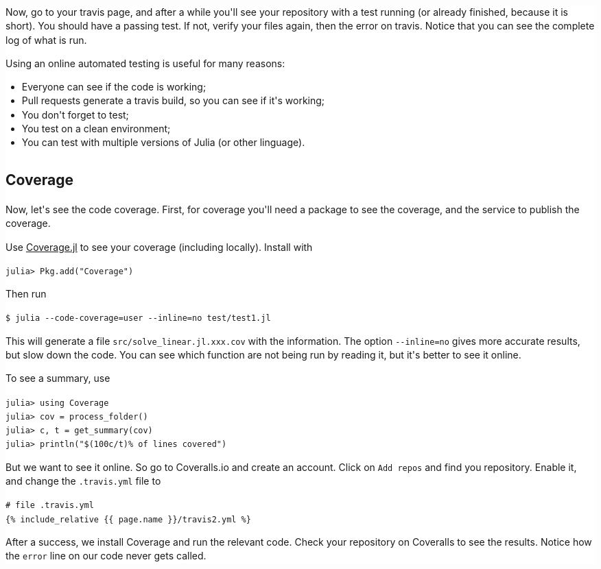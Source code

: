 Now, go to your travis page, and after a while you'll see your repository with a
test running (or already finished, because it is short).
You should have a passing test. If not, verify your files again, then the error
on travis.
Notice that you can see the complete log of what is run.

Using an online automated testing is useful for many reasons:

- Everyone can see if the code is working;
- Pull requests generate a travis build, so you can see if it's working;
- You don't forget to test;
- You test on a clean environment;
- You can test with multiple versions of Julia (or other linguage).

## Coverage

Now, let's see the code coverage.
First, for coverage you'll need a package to see the coverage, and the service
to publish the coverage.

Use [Coverage.jl](https://github.com/JuliaCI/Coverage.jl) to see your coverage
(including locally).
Install with

```
julia> Pkg.add("Coverage")
```

Then run

```
$ julia --code-coverage=user --inline=no test/test1.jl
```

This will generate a file `src/solve_linear.jl.xxx.cov` with the information.
The option `--inline=no` gives more accurate results, but slow down the code.
You can see which function are not being run by reading it, but it's better to
see it online.

To see a summary, use

```
julia> using Coverage
julia> cov = process_folder()
julia> c, t = get_summary(cov)
julia> println("$(100c/t)% of lines covered")
```

But we want to see it online. So go to Coveralls.io and create an account.
Click on `Add repos` and find you repository.
Enable it, and change the `.travis.yml` file to

```
# file .travis.yml
{% include_relative {{ page.name }}/travis2.yml %}
```

After a success, we install Coverage and run the relevant code.
Check your repository on Coveralls to see the results.
Notice how the `error` line on our code never gets called.
